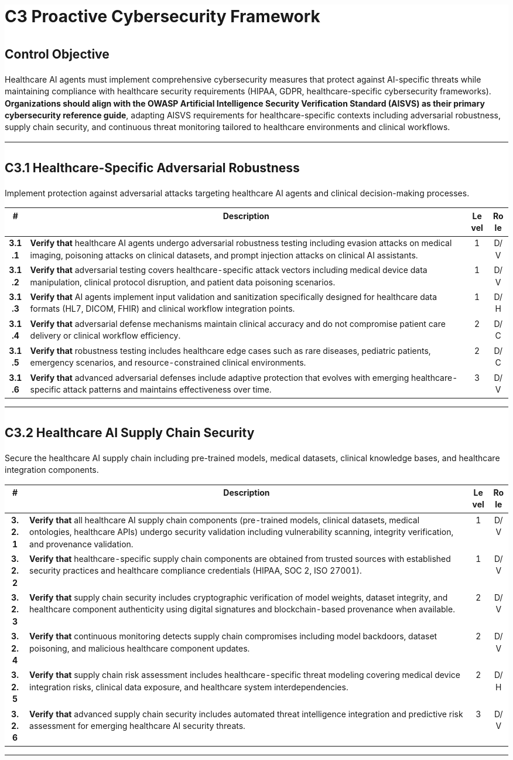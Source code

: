 # C3 Proactive Cybersecurity Framework

## Control Objective

Healthcare AI agents must implement comprehensive cybersecurity measures that protect against AI-specific threats while maintaining compliance with healthcare security requirements (HIPAA, GDPR, healthcare-specific cybersecurity frameworks). **Organizations should align with the OWASP Artificial Intelligence Security Verification Standard (AISVS) as their primary cybersecurity reference guide**, adapting AISVS requirements for healthcare-specific contexts including adversarial robustness, supply chain security, and continuous threat monitoring tailored to healthcare environments and clinical workflows.

---

## C3.1 Healthcare-Specific Adversarial Robustness

Implement protection against adversarial attacks targeting healthcare AI agents and clinical decision-making processes.

| # | Description | Level | Role |
|:--------:|---------------------------------------------------------------------------------------------------------------------|:---:|:---:|
| **3.1.1** | **Verify that** healthcare AI agents undergo adversarial robustness testing including evasion attacks on medical imaging, poisoning attacks on clinical datasets, and prompt injection attacks on clinical AI assistants. | 1 | D/V |
| **3.1.2** | **Verify that** adversarial testing covers healthcare-specific attack vectors including medical device data manipulation, clinical protocol disruption, and patient data poisoning scenarios. | 1 | D/V |
| **3.1.3** | **Verify that** AI agents implement input validation and sanitization specifically designed for healthcare data formats (HL7, DICOM, FHIR) and clinical workflow integration points. | 1 | D/H |
| **3.1.4** | **Verify that** adversarial defense mechanisms maintain clinical accuracy and do not compromise patient care delivery or clinical workflow efficiency. | 2 | D/C |
| **3.1.5** | **Verify that** robustness testing includes healthcare edge cases such as rare diseases, pediatric patients, emergency scenarios, and resource-constrained clinical environments. | 2 | D/C |
| **3.1.6** | **Verify that** advanced adversarial defenses include adaptive protection that evolves with emerging healthcare-specific attack patterns and maintains effectiveness over time. | 3 | D/V |

---

## C3.2 Healthcare AI Supply Chain Security

Secure the healthcare AI supply chain including pre-trained models, medical datasets, clinical knowledge bases, and healthcare integration components.

| # | Description | Level | Role |
|:--------:|---------------------------------------------------------------------------------------------------------------------|:---:|:---:|
| **3.2.1** | **Verify that** all healthcare AI supply chain components (pre-trained models, clinical datasets, medical ontologies, healthcare APIs) undergo security validation including vulnerability scanning, integrity verification, and provenance validation. | 1 | D/V |
| **3.2.2** | **Verify that** healthcare-specific supply chain components are obtained from trusted sources with established security practices and healthcare compliance credentials (HIPAA, SOC 2, ISO 27001). | 1 | D/V |
| **3.2.3** | **Verify that** supply chain security includes cryptographic verification of model weights, dataset integrity, and healthcare component authenticity using digital signatures and blockchain-based provenance when available. | 2 | D/V |
| **3.2.4** | **Verify that** continuous monitoring detects supply chain compromises including model backdoors, dataset poisoning, and malicious healthcare component updates. | 2 | D/V |
| **3.2.5** | **Verify that** supply chain risk assessment includes healthcare-specific threat modeling covering medical device integration risks, clinical data exposure, and healthcare system interdependencies. | 2 | D/H |
| **3.2.6** | **Verify that** advanced supply chain security includes automated threat intelligence integration and predictive risk assessment for emerging healthcare AI security threats. | 3 | D/V |

---